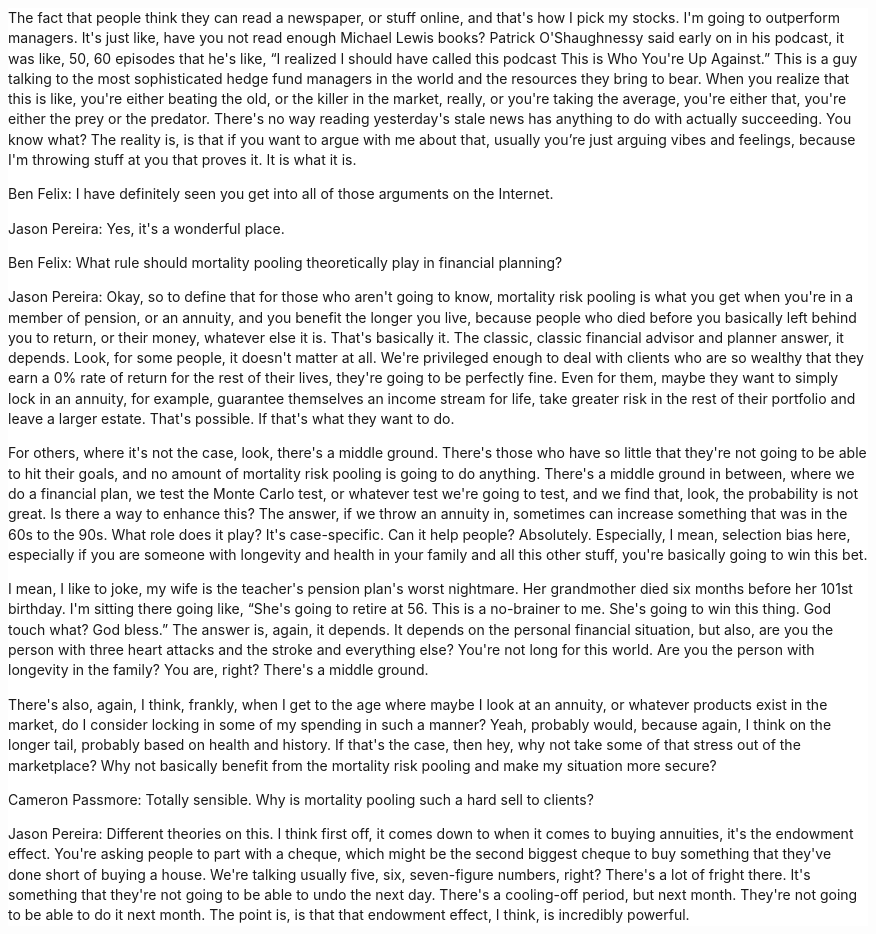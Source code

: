 The fact that people think they can read a newspaper, or stuff online, and that's how I pick my stocks. I'm going to outperform managers. It's just like, have you not read enough Michael Lewis books? Patrick O'Shaughnessy said early on in his podcast, it was like, 50, 60 episodes that he's like, “I realized I should have called this podcast This is Who You're Up Against.” This is a guy talking to the most sophisticated hedge fund managers in the world and the resources they bring to bear. When you realize that this is like, you're either beating the old, or the killer in the market, really, or you're taking the average, you're either that, you're either the prey or the predator. There's no way reading yesterday's stale news has anything to do with actually succeeding. You know what? The reality is, is that if you want to argue with me about that, usually you’re just arguing vibes and feelings, because I'm throwing stuff at you that proves it. It is what it is.

Ben Felix: I have definitely seen you get into all of those arguments on the Internet.

Jason Pereira: Yes, it's a wonderful place.

Ben Felix: What rule should mortality pooling theoretically play in financial planning?

Jason Pereira: Okay, so to define that for those who aren't going to know, mortality risk pooling is what you get when you're in a member of pension, or an annuity, and you benefit the longer you live, because people who died before you basically left behind you to return, or their money, whatever else it is. That's basically it. The classic, classic financial advisor and planner answer, it depends. Look, for some people, it doesn't matter at all. We're privileged enough to deal with clients who are so wealthy that they earn a 0% rate of return for the rest of their lives, they're going to be perfectly fine. Even for them, maybe they want to simply lock in an annuity, for example, guarantee themselves an income stream for life, take greater risk in the rest of their portfolio and leave a larger estate. That's possible. If that's what they want to do. 

For others, where it's not the case, look, there's a middle ground. There's those who have so little that they're not going to be able to hit their goals, and no amount of mortality risk pooling is going to do anything. There's a middle ground in between, where we do a financial plan, we test the Monte Carlo test, or whatever test we're going to test, and we find that, look, the probability is not great. Is there a way to enhance this? The answer, if we throw an annuity in, sometimes can increase something that was in the 60s to the 90s. What role does it play? It's case-specific. Can it help people? Absolutely. Especially, I mean, selection bias here, especially if you are someone with longevity and health in your family and all this other stuff, you're basically going to win this bet.

I mean, I like to joke, my wife is the teacher's pension plan's worst nightmare. Her grandmother died six months before her 101st birthday. I'm sitting there going like, “She's going to retire at 56. This is a no-brainer to me. She's going to win this thing. God touch what? God bless.” The answer is, again, it depends. It depends on the personal financial situation, but also, are you the person with three heart attacks and the stroke and everything else? You're not long for this world. Are you the person with longevity in the family? You are, right? There's a middle ground.

There's also, again, I think, frankly, when I get to the age where maybe I look at an annuity, or whatever products exist in the market, do I consider locking in some of my spending in such a manner? Yeah, probably would, because again, I think on the longer tail, probably based on health and history. If that's the case, then hey, why not take some of that stress out of the marketplace? Why not basically benefit from the mortality risk pooling and make my situation more secure?

Cameron Passmore: Totally sensible. Why is mortality pooling such a hard sell to clients?

Jason Pereira: Different theories on this. I think first off, it comes down to when it comes to buying annuities, it's the endowment effect. You're asking people to part with a cheque, which might be the second biggest cheque to buy something that they've done short of buying a house. We're talking usually five, six, seven-figure numbers, right? There's a lot of fright there. It's something that they're not going to be able to undo the next day. There's a cooling-off period, but next month. They're not going to be able to do it next month. The point is, is that that endowment effect, I think, is incredibly powerful.
